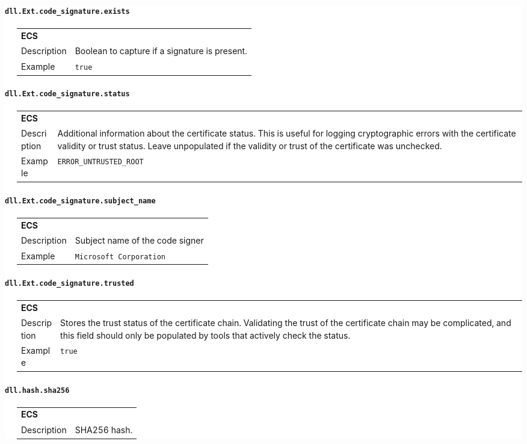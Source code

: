 </div>

#### `dll.Ext.code_signature.exists`

<div style='margin-left: 20px;'>
<table>
<tr><td colspan=2><strong>ECS</strong></td></tr>
<tr><td>Description</td><td>Boolean to capture if a signature is present.</td></tr>
<tr><td>Example</td><td><code>true</code></td></tr>
</table>

</div>

#### `dll.Ext.code_signature.status`

<div style='margin-left: 20px;'>
<table>
<tr><td colspan=2><strong>ECS</strong></td></tr>
<tr><td>Description</td><td>Additional information about the certificate status.  This is useful for logging cryptographic errors with the certificate validity or trust status. Leave unpopulated if the validity or trust of the certificate was unchecked.</td></tr>
<tr><td>Example</td><td><code>ERROR_UNTRUSTED_ROOT</code></td></tr>
</table>

</div>

#### `dll.Ext.code_signature.subject_name`

<div style='margin-left: 20px;'>
<table>
<tr><td colspan=2><strong>ECS</strong></td></tr>
<tr><td>Description</td><td>Subject name of the code signer</td></tr>
<tr><td>Example</td><td><code>Microsoft Corporation</code></td></tr>
</table>

</div>

#### `dll.Ext.code_signature.trusted`

<div style='margin-left: 20px;'>
<table>
<tr><td colspan=2><strong>ECS</strong></td></tr>
<tr><td>Description</td><td>Stores the trust status of the certificate chain.  Validating the trust of the certificate chain may be complicated, and this field should only be populated by tools that actively check the status.</td></tr>
<tr><td>Example</td><td><code>true</code></td></tr>
</table>

</div>

#### `dll.hash.sha256`

<div style='margin-left: 20px;'>
<table>
<tr><td colspan=2><strong>ECS</strong></td></tr>
<tr><td>Description</td><td>SHA256 hash.</td></tr>
</table>
